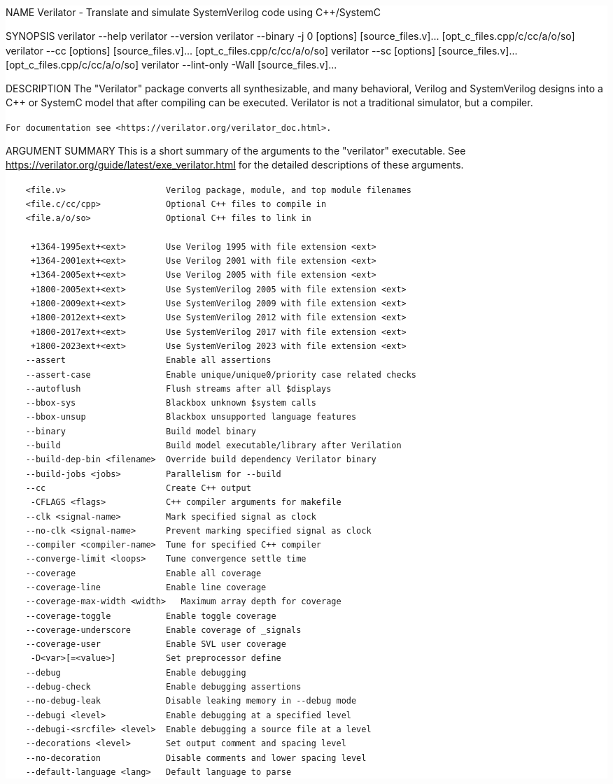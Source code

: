 NAME
    Verilator - Translate and simulate SystemVerilog code using C++/SystemC

SYNOPSIS
        verilator --help
        verilator --version
        verilator --binary -j 0 [options] [source_files.v]... [opt_c_files.cpp/c/cc/a/o/so]
        verilator --cc [options] [source_files.v]... [opt_c_files.cpp/c/cc/a/o/so]
        verilator --sc [options] [source_files.v]... [opt_c_files.cpp/c/cc/a/o/so]
        verilator --lint-only -Wall [source_files.v]...

DESCRIPTION
    The "Verilator" package converts all synthesizable, and many behavioral,
    Verilog and SystemVerilog designs into a C++ or SystemC model that after
    compiling can be executed. Verilator is not a traditional simulator, but
    a compiler.

    For documentation see <https://verilator.org/verilator_doc.html>.

ARGUMENT SUMMARY
    This is a short summary of the arguments to the "verilator" executable.
    See <https://verilator.org/guide/latest/exe_verilator.html> for the
    detailed descriptions of these arguments.

        <file.v>                    Verilog package, module, and top module filenames
        <file.c/cc/cpp>             Optional C++ files to compile in
        <file.a/o/so>               Optional C++ files to link in

         +1364-1995ext+<ext>        Use Verilog 1995 with file extension <ext>
         +1364-2001ext+<ext>        Use Verilog 2001 with file extension <ext>
         +1364-2005ext+<ext>        Use Verilog 2005 with file extension <ext>
         +1800-2005ext+<ext>        Use SystemVerilog 2005 with file extension <ext>
         +1800-2009ext+<ext>        Use SystemVerilog 2009 with file extension <ext>
         +1800-2012ext+<ext>        Use SystemVerilog 2012 with file extension <ext>
         +1800-2017ext+<ext>        Use SystemVerilog 2017 with file extension <ext>
         +1800-2023ext+<ext>        Use SystemVerilog 2023 with file extension <ext>
        --assert                    Enable all assertions
        --assert-case               Enable unique/unique0/priority case related checks
        --autoflush                 Flush streams after all $displays
        --bbox-sys                  Blackbox unknown $system calls
        --bbox-unsup                Blackbox unsupported language features
        --binary                    Build model binary
        --build                     Build model executable/library after Verilation
        --build-dep-bin <filename>  Override build dependency Verilator binary
        --build-jobs <jobs>         Parallelism for --build
        --cc                        Create C++ output
         -CFLAGS <flags>            C++ compiler arguments for makefile
        --clk <signal-name>         Mark specified signal as clock
        --no-clk <signal-name>      Prevent marking specified signal as clock
        --compiler <compiler-name>  Tune for specified C++ compiler
        --converge-limit <loops>    Tune convergence settle time
        --coverage                  Enable all coverage
        --coverage-line             Enable line coverage
        --coverage-max-width <width>   Maximum array depth for coverage
        --coverage-toggle           Enable toggle coverage
        --coverage-underscore       Enable coverage of _signals
        --coverage-user             Enable SVL user coverage
         -D<var>[=<value>]          Set preprocessor define
        --debug                     Enable debugging
        --debug-check               Enable debugging assertions
        --no-debug-leak             Disable leaking memory in --debug mode
        --debugi <level>            Enable debugging at a specified level
        --debugi-<srcfile> <level>  Enable debugging a source file at a level
        --decorations <level>       Set output comment and spacing level
        --no-decoration             Disable comments and lower spacing level
        --default-language <lang>   Default language to parse